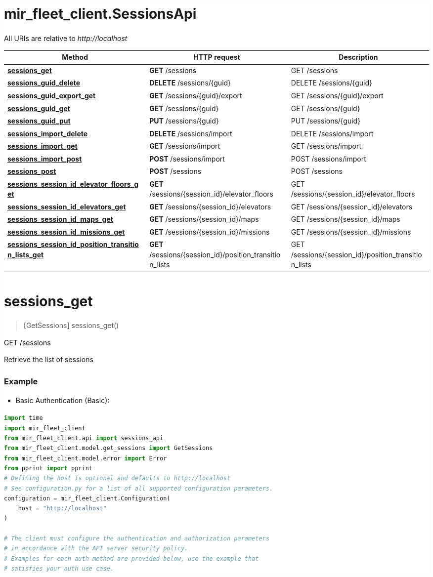 # mir_fleet_client.SessionsApi

All URIs are relative to *http://localhost*

Method | HTTP request | Description
------------- | ------------- | -------------
[**sessions_get**](SessionsApi.md#sessions_get) | **GET** /sessions | GET /sessions
[**sessions_guid_delete**](SessionsApi.md#sessions_guid_delete) | **DELETE** /sessions/{guid} | DELETE /sessions/{guid}
[**sessions_guid_export_get**](SessionsApi.md#sessions_guid_export_get) | **GET** /sessions/{guid}/export | GET /sessions/{guid}/export
[**sessions_guid_get**](SessionsApi.md#sessions_guid_get) | **GET** /sessions/{guid} | GET /sessions/{guid}
[**sessions_guid_put**](SessionsApi.md#sessions_guid_put) | **PUT** /sessions/{guid} | PUT /sessions/{guid}
[**sessions_import_delete**](SessionsApi.md#sessions_import_delete) | **DELETE** /sessions/import | DELETE /sessions/import
[**sessions_import_get**](SessionsApi.md#sessions_import_get) | **GET** /sessions/import | GET /sessions/import
[**sessions_import_post**](SessionsApi.md#sessions_import_post) | **POST** /sessions/import | POST /sessions/import
[**sessions_post**](SessionsApi.md#sessions_post) | **POST** /sessions | POST /sessions
[**sessions_session_id_elevator_floors_get**](SessionsApi.md#sessions_session_id_elevator_floors_get) | **GET** /sessions/{session_id}/elevator_floors | GET /sessions/{session_id}/elevator_floors
[**sessions_session_id_elevators_get**](SessionsApi.md#sessions_session_id_elevators_get) | **GET** /sessions/{session_id}/elevators | GET /sessions/{session_id}/elevators
[**sessions_session_id_maps_get**](SessionsApi.md#sessions_session_id_maps_get) | **GET** /sessions/{session_id}/maps | GET /sessions/{session_id}/maps
[**sessions_session_id_missions_get**](SessionsApi.md#sessions_session_id_missions_get) | **GET** /sessions/{session_id}/missions | GET /sessions/{session_id}/missions
[**sessions_session_id_position_transition_lists_get**](SessionsApi.md#sessions_session_id_position_transition_lists_get) | **GET** /sessions/{session_id}/position_transition_lists | GET /sessions/{session_id}/position_transition_lists


# **sessions_get**
> [GetSessions] sessions_get()

GET /sessions

Retrieve the list of sessions

### Example

* Basic Authentication (Basic):

```python
import time
import mir_fleet_client
from mir_fleet_client.api import sessions_api
from mir_fleet_client.model.get_sessions import GetSessions
from mir_fleet_client.model.error import Error
from pprint import pprint
# Defining the host is optional and defaults to http://localhost
# See configuration.py for a list of all supported configuration parameters.
configuration = mir_fleet_client.Configuration(
    host = "http://localhost"
)

# The client must configure the authentication and authorization parameters
# in accordance with the API server security policy.
# Examples for each auth method are provided below, use the example that
# satisfies your auth use case.

```